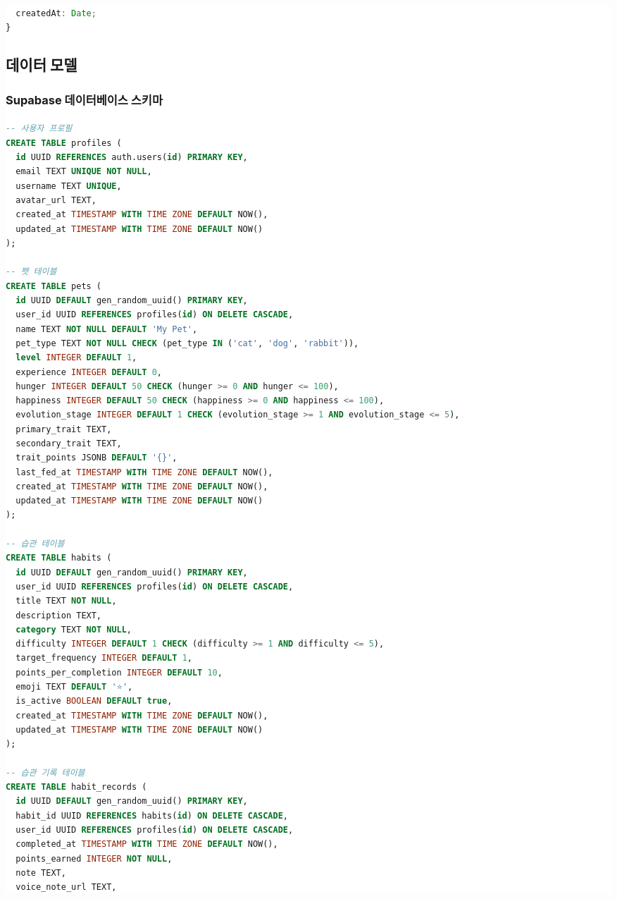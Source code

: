 ```typescript
  createdAt: Date;
}
```

## 데이터 모델

### Supabase 데이터베이스 스키마

```sql
-- 사용자 프로필
CREATE TABLE profiles (
  id UUID REFERENCES auth.users(id) PRIMARY KEY,
  email TEXT UNIQUE NOT NULL,
  username TEXT UNIQUE,
  avatar_url TEXT,
  created_at TIMESTAMP WITH TIME ZONE DEFAULT NOW(),
  updated_at TIMESTAMP WITH TIME ZONE DEFAULT NOW()
);

-- 펫 테이블
CREATE TABLE pets (
  id UUID DEFAULT gen_random_uuid() PRIMARY KEY,
  user_id UUID REFERENCES profiles(id) ON DELETE CASCADE,
  name TEXT NOT NULL DEFAULT 'My Pet',
  pet_type TEXT NOT NULL CHECK (pet_type IN ('cat', 'dog', 'rabbit')),
  level INTEGER DEFAULT 1,
  experience INTEGER DEFAULT 0,
  hunger INTEGER DEFAULT 50 CHECK (hunger >= 0 AND hunger <= 100),
  happiness INTEGER DEFAULT 50 CHECK (happiness >= 0 AND happiness <= 100),
  evolution_stage INTEGER DEFAULT 1 CHECK (evolution_stage >= 1 AND evolution_stage <= 5),
  primary_trait TEXT,
  secondary_trait TEXT,
  trait_points JSONB DEFAULT '{}',
  last_fed_at TIMESTAMP WITH TIME ZONE DEFAULT NOW(),
  created_at TIMESTAMP WITH TIME ZONE DEFAULT NOW(),
  updated_at TIMESTAMP WITH TIME ZONE DEFAULT NOW()
);

-- 습관 테이블
CREATE TABLE habits (
  id UUID DEFAULT gen_random_uuid() PRIMARY KEY,
  user_id UUID REFERENCES profiles(id) ON DELETE CASCADE,
  title TEXT NOT NULL,
  description TEXT,
  category TEXT NOT NULL,
  difficulty INTEGER DEFAULT 1 CHECK (difficulty >= 1 AND difficulty <= 5),
  target_frequency INTEGER DEFAULT 1,
  points_per_completion INTEGER DEFAULT 10,
  emoji TEXT DEFAULT '⭐',
  is_active BOOLEAN DEFAULT true,
  created_at TIMESTAMP WITH TIME ZONE DEFAULT NOW(),
  updated_at TIMESTAMP WITH TIME ZONE DEFAULT NOW()
);

-- 습관 기록 테이블
CREATE TABLE habit_records (
  id UUID DEFAULT gen_random_uuid() PRIMARY KEY,
  habit_id UUID REFERENCES habits(id) ON DELETE CASCADE,
  user_id UUID REFERENCES profiles(id) ON DELETE CASCADE,
  completed_at TIMESTAMP WITH TIME ZONE DEFAULT NOW(),
  points_earned INTEGER NOT NULL,
  note TEXT,
  voice_note_url TEXT,
```